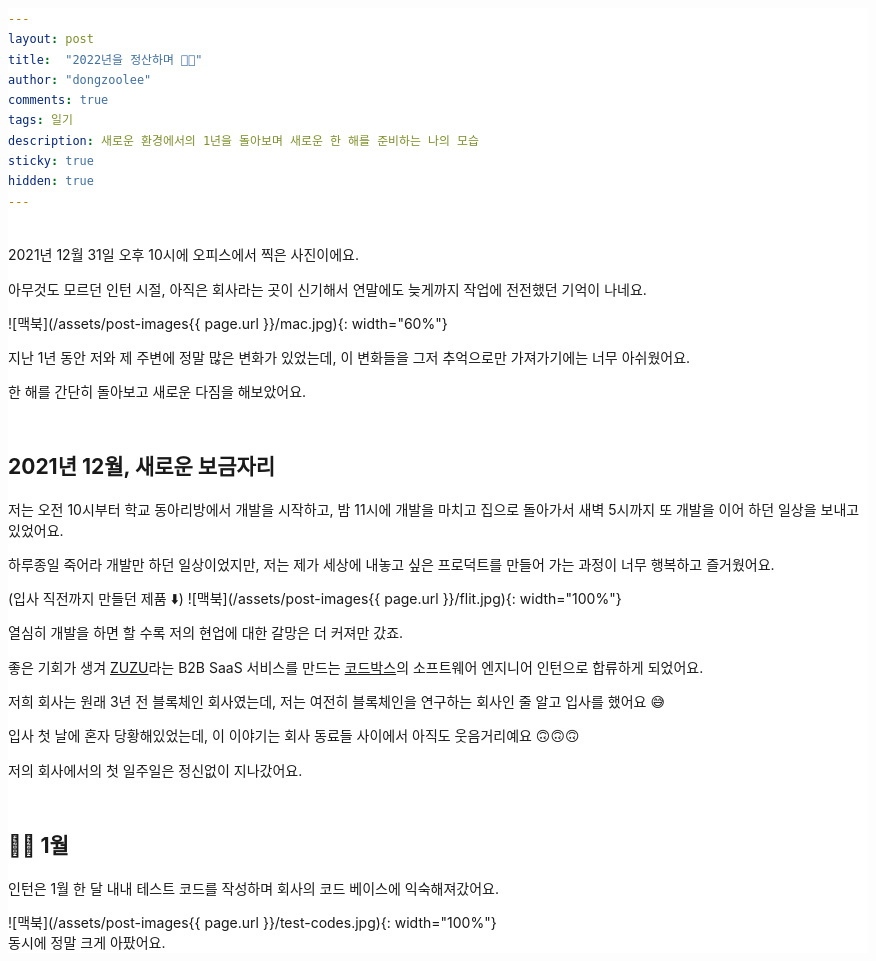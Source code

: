 ```yaml
---
layout: post
title:  "2022년을 정산하며 👋🏼"
author: "dongzoolee"
comments: true
tags: 일기
description: 새로운 환경에서의 1년을 돌아보며 새로운 한 해를 준비하는 나의 모습
sticky: true
hidden: true
---
```


<br/>
2021년 12월 31일 오후 10시에 오피스에서 찍은 사진이에요.

아무것도 모르던 인턴 시절, 아직은 회사라는 곳이 신기해서 연말에도 늦게까지 작업에 전전했던 기억이 나네요.

![맥북](/assets/post-images{{ page.url }}/mac.jpg){: width="60%"}
<br/>


지난 1년 동안 저와 제 주변에 정말 많은 변화가 있었는데, 이 변화들을 그저 추억으로만 가져가기에는 너무 아쉬웠어요.

한 해를 간단히 돌아보고 새로운 다짐을 해보았어요.
<br/><br/>

## 2021년 12월, 새로운 보금자리
저는 오전 10시부터 학교 동아리방에서 개발을 시작하고, 밤 11시에 개발을 마치고 집으로 돌아가서 새벽 5시까지 또 개발을 이어 하던 일상을 보내고 있었어요.

하루종일 죽어라 개발만 하던 일상이었지만, 저는 제가 세상에 내놓고 싶은 프로덕트를 만들어 가는 과정이 너무 행복하고 즐거웠어요.

(입사 직전까지 만들던 제품 ⬇️)
![맥북](/assets/post-images{{ page.url }}/flit.jpg){: width="100%"}
<br/>

열심히 개발을 하면 할 수록 저의 현업에 대한 갈망은 더 커져만 갔죠.

좋은 기회가 생겨 [ZUZU](https://zuzu.network)라는 B2B SaaS 서비스를 만드는 [코드박스](https://kodebox.io)의 소프트웨어 엔지니어 인턴으로 합류하게 되었어요.

저희 회사는 원래 3년 전 블록체인 회사였는데, 저는 여전히 블록체인을 연구하는 회사인 줄 알고 입사를 했어요 😅

입사 첫 날에 혼자 당황해있었는데, 이 이야기는 회사 동료들 사이에서 아직도 웃음거리예요 🙃🙃🙃

저의 회사에서의 첫 일주일은 정신없이 지나갔어요.
<br/><br/>

## 😵‍💫 1월
인턴은 1월 한 달 내내 테스트 코드를 작성하며 회사의 코드 베이스에 익숙해져갔어요.

![맥북](/assets/post-images{{ page.url }}/test-codes.jpg){: width="100%"}
<br/>
동시에 정말 크게 아팠어요.
